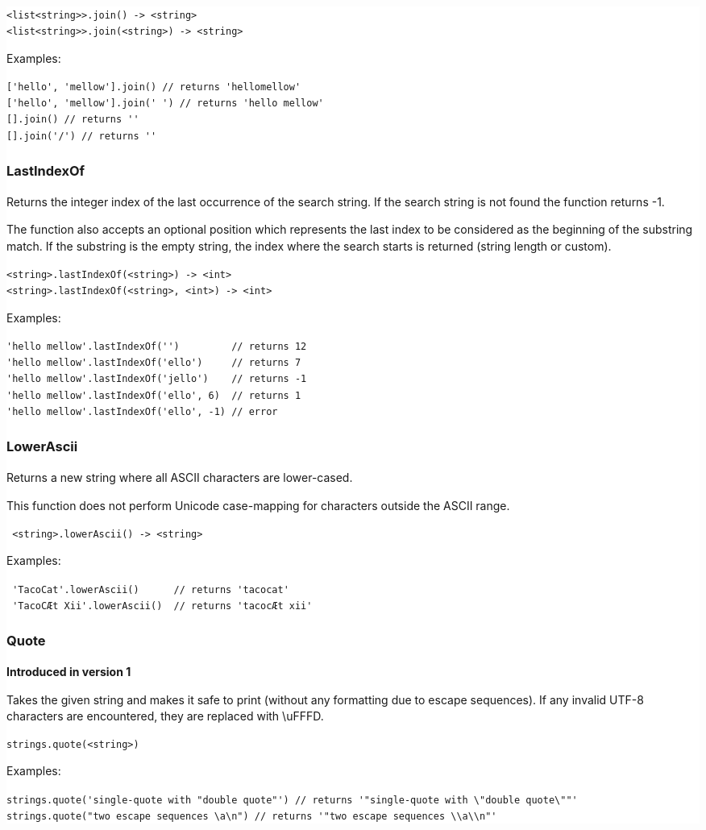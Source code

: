     <list<string>>.join() -> <string>
    <list<string>>.join(<string>) -> <string>

Examples:

    ['hello', 'mellow'].join() // returns 'hellomellow'
    ['hello', 'mellow'].join(' ') // returns 'hello mellow'
    [].join() // returns ''
    [].join('/') // returns ''

### LastIndexOf

Returns the integer index of the last occurrence of the search string. If the
search string is not found the function returns -1.

The function also accepts an optional position which represents the last index
to be considered as the beginning of the substring match. If the substring is
the empty string, the index where the search starts is returned (string length
or custom).

    <string>.lastIndexOf(<string>) -> <int>
    <string>.lastIndexOf(<string>, <int>) -> <int>

Examples:

    'hello mellow'.lastIndexOf('')         // returns 12
    'hello mellow'.lastIndexOf('ello')     // returns 7
    'hello mellow'.lastIndexOf('jello')    // returns -1
    'hello mellow'.lastIndexOf('ello', 6)  // returns 1
    'hello mellow'.lastIndexOf('ello', -1) // error

### LowerAscii

Returns a new string where all ASCII characters are lower-cased.

This function does not perform Unicode case-mapping for characters outside the
ASCII range.

     <string>.lowerAscii() -> <string>

Examples:

     'TacoCat'.lowerAscii()      // returns 'tacocat'
     'TacoCÆt Xii'.lowerAscii()  // returns 'tacocÆt xii'

### Quote

**Introduced in version 1**

Takes the given string and makes it safe to print (without any formatting due to escape sequences).
If any invalid UTF-8 characters are encountered, they are replaced with \uFFFD.

    strings.quote(<string>)

Examples:

    strings.quote('single-quote with "double quote"') // returns '"single-quote with \"double quote\""'
    strings.quote("two escape sequences \a\n") // returns '"two escape sequences \\a\\n"'
